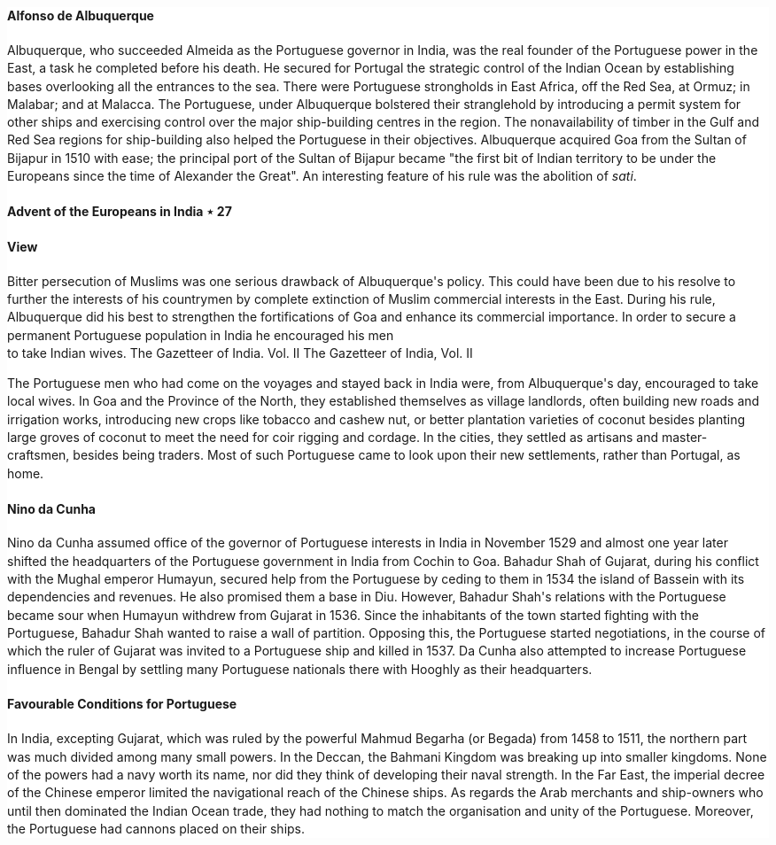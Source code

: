 #### **Alfonso de Albuquerque**

Albuquerque, who succeeded Almeida as the Portuguese governor in India, was the real founder of the Portuguese power in the East, a task he completed before his death. He secured for Portugal the strategic control of the Indian Ocean by establishing bases overlooking all the entrances to the sea. There were Portuguese strongholds in East Africa, off the Red Sea, at Ormuz; in Malabar; and at Malacca. The Portuguese, under Albuquerque bolstered their stranglehold by introducing a permit system for other ships and exercising control over the major ship-building centres in the region. The nonavailability of timber in the Gulf and Red Sea regions for ship-building also helped the Portuguese in their objectives. Albuquerque acquired Goa from the Sultan of Bijapur in 1510 with ease; the principal port of the Sultan of Bijapur became "the first bit of Indian territory to be under the Europeans since the time of Alexander the Great". An interesting feature of his rule was the abolition of *sati*.

#### Advent of the Europeans in India $\star$ 27

#### **View**

Bitter persecution of Muslims was one serious drawback of Albuquerque's policy. This could have been due to his resolve to further the interests of his countrymen by complete extinction of Muslim commercial interests in the East. During his rule, Albuquerque did his best to strengthen the fortifications of Goa and enhance its commercial importance. In order to secure a permanent Portuguese population in India he encouraged his men<br>to take Indian wives. The Gazetteer of India. Vol. II The Gazetteer of India, Vol. II

The Portuguese men who had come on the voyages and stayed back in India were, from Albuquerque's day, encouraged to take local wives. In Goa and the Province of the North, they established themselves as village landlords, often building new roads and irrigation works, introducing new crops like tobacco and cashew nut, or better plantation varieties of coconut besides planting large groves of coconut to meet the need for coir rigging and cordage. In the cities, they settled as artisans and master-craftsmen, besides being traders. Most of such Portuguese came to look upon their new settlements, rather than Portugal, as home.

#### **Nino da Cunha**

Nino da Cunha assumed office of the governor of Portuguese interests in India in November 1529 and almost one year later shifted the headquarters of the Portuguese government in India from Cochin to Goa. Bahadur Shah of Gujarat, during his conflict with the Mughal emperor Humayun, secured help from the Portuguese by ceding to them in 1534 the island of Bassein with its dependencies and revenues. He also promised them a base in Diu. However, Bahadur Shah's relations with the Portuguese became sour when Humayun withdrew from Gujarat in 1536. Since the inhabitants of the town started fighting with the Portuguese, Bahadur Shah wanted to raise a wall of partition. Opposing this, the Portuguese started negotiations, in the course of which the ruler of Gujarat was invited to a Portuguese ship and killed in 1537. Da Cunha also attempted to increase Portuguese influence in Bengal by settling many Portuguese nationals there with Hooghly as their headquarters.

#### **Favourable Conditions for Portuguese**

In India, excepting Gujarat, which was ruled by the powerful Mahmud Begarha (or Begada) from 1458 to 1511, the northern part was much divided among many small powers. In the Deccan, the Bahmani Kingdom was breaking up into smaller kingdoms. None of the powers had a navy worth its name, nor did they think of developing their naval strength. In the Far East, the imperial decree of the Chinese emperor limited the navigational reach of the Chinese ships. As regards the Arab merchants and ship-owners who until then dominated the Indian Ocean trade, they had nothing to match the organisation and unity of the Portuguese. Moreover, the Portuguese had cannons placed on their ships.
